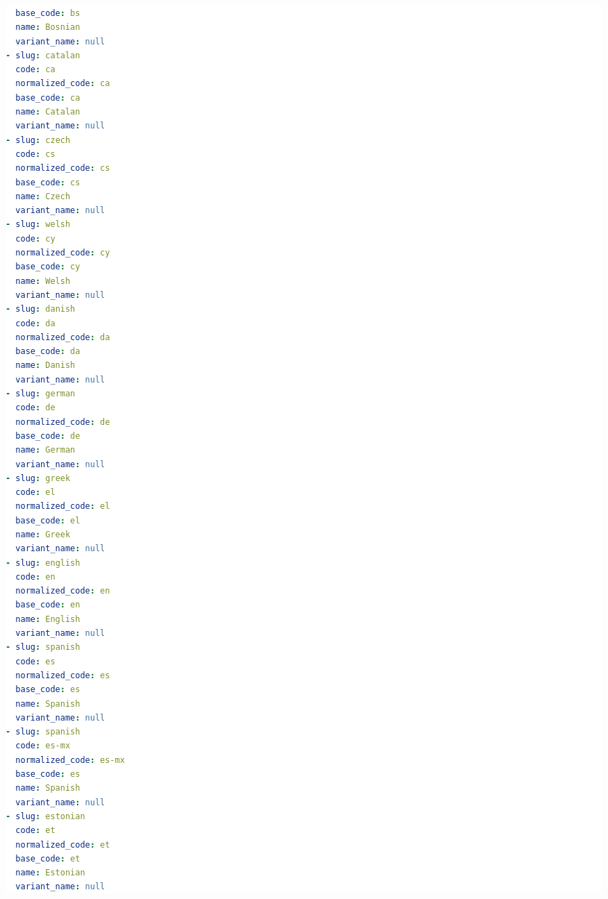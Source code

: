 ```yaml
  base_code: bs
  name: Bosnian
  variant_name: null
- slug: catalan
  code: ca
  normalized_code: ca
  base_code: ca
  name: Catalan
  variant_name: null
- slug: czech
  code: cs
  normalized_code: cs
  base_code: cs
  name: Czech
  variant_name: null
- slug: welsh
  code: cy
  normalized_code: cy
  base_code: cy
  name: Welsh
  variant_name: null
- slug: danish
  code: da
  normalized_code: da
  base_code: da
  name: Danish
  variant_name: null
- slug: german
  code: de
  normalized_code: de
  base_code: de
  name: German
  variant_name: null
- slug: greek
  code: el
  normalized_code: el
  base_code: el
  name: Greek
  variant_name: null
- slug: english
  code: en
  normalized_code: en
  base_code: en
  name: English
  variant_name: null
- slug: spanish
  code: es
  normalized_code: es
  base_code: es
  name: Spanish
  variant_name: null
- slug: spanish
  code: es-mx
  normalized_code: es-mx
  base_code: es
  name: Spanish
  variant_name: null
- slug: estonian
  code: et
  normalized_code: et
  base_code: et
  name: Estonian
  variant_name: null
```